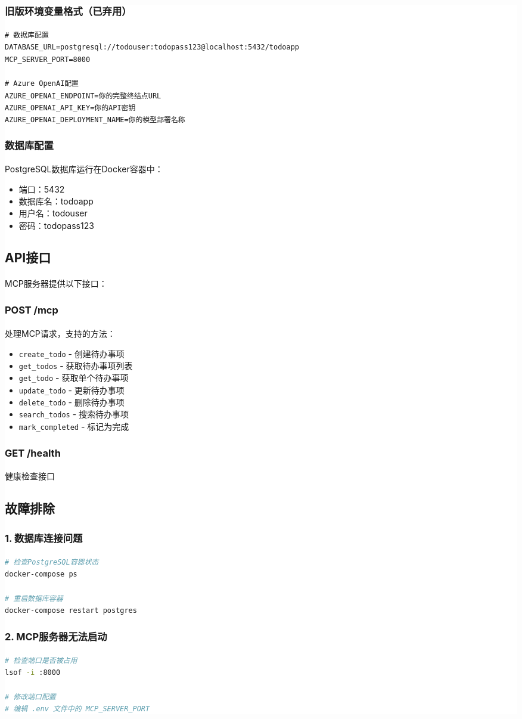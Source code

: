 ### 旧版环境变量格式（已弃用）

```env
# 数据库配置
DATABASE_URL=postgresql://todouser:todopass123@localhost:5432/todoapp
MCP_SERVER_PORT=8000

# Azure OpenAI配置
AZURE_OPENAI_ENDPOINT=你的完整终结点URL
AZURE_OPENAI_API_KEY=你的API密钥
AZURE_OPENAI_DEPLOYMENT_NAME=你的模型部署名称
```

### 数据库配置

PostgreSQL数据库运行在Docker容器中：
- 端口：5432
- 数据库名：todoapp
- 用户名：todouser  
- 密码：todopass123

## API接口

MCP服务器提供以下接口：

### POST /mcp
处理MCP请求，支持的方法：
- `create_todo` - 创建待办事项
- `get_todos` - 获取待办事项列表
- `get_todo` - 获取单个待办事项
- `update_todo` - 更新待办事项
- `delete_todo` - 删除待办事项
- `search_todos` - 搜索待办事项
- `mark_completed` - 标记为完成

### GET /health
健康检查接口

## 故障排除

### 1. 数据库连接问题
```bash
# 检查PostgreSQL容器状态
docker-compose ps

# 重启数据库容器
docker-compose restart postgres
```

### 2. MCP服务器无法启动
```bash
# 检查端口是否被占用
lsof -i :8000

# 修改端口配置
# 编辑 .env 文件中的 MCP_SERVER_PORT
```
